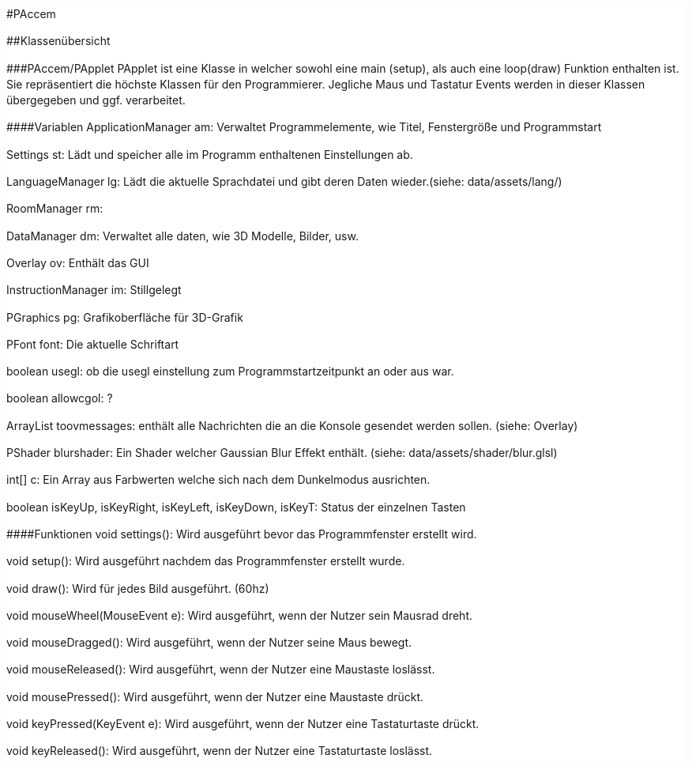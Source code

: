 #PAccem

##Klassenübersicht

###PAccem/PApplet
PApplet ist eine Klasse in welcher sowohl eine main (setup), als auch eine loop(draw) Funktion enthalten ist.
Sie repräsentiert die höchste Klassen für den Programmierer.
Jegliche Maus und Tastatur Events werden in dieser Klassen übergegeben und ggf. verarbeitet.

####Variablen 
ApplicationManager am:	Verwaltet Programmelemente, wie Titel, Fenstergröße und Programmstart

Settings st: Lädt und speicher alle im Programm enthaltenen Einstellungen ab.

LanguageManager lg:	Lädt die aktuelle Sprachdatei und gibt deren Daten wieder.(siehe: data/assets/lang/)

RoomManager rm:	

DataManager dm: Verwaltet alle daten, wie 3D Modelle, Bilder, usw.

Overlay ov:	Enthält das GUI

InstructionManager im: Stillgelegt

PGraphics pg: Grafikoberfläche für 3D-Grafik

PFont font: Die aktuelle Schriftart

boolean usegl: ob die usegl einstellung zum Programmstartzeitpunkt an oder aus war.

boolean allowcgol: ?

ArrayList<String> toovmessages:	enthält alle Nachrichten die an die Konsole gesendet werden sollen. (siehe: Overlay)

PShader blurshader: Ein Shader welcher Gaussian Blur Effekt enthält. (siehe: data/assets/shader/blur.glsl)

int[] c:	Ein Array aus Farbwerten welche sich nach dem Dunkelmodus ausrichten.

boolean isKeyUp, isKeyRight, isKeyLeft, isKeyDown, isKeyT: Status der einzelnen Tasten

####Funktionen 
void settings(): Wird ausgeführt bevor das Programmfenster erstellt wird.

void setup(): Wird ausgeführt nachdem das Programmfenster erstellt wurde.

void draw(): Wird für jedes Bild ausgeführt. (60hz)

void mouseWheel(MouseEvent e): Wird ausgeführt, wenn der Nutzer sein Mausrad dreht.

void mouseDragged(): Wird ausgeführt, wenn der Nutzer seine Maus bewegt.

void mouseReleased(): Wird ausgeführt, wenn der Nutzer eine Maustaste loslässt.

void mousePressed(): Wird ausgeführt, wenn der Nutzer eine Maustaste drückt.

void keyPressed(KeyEvent e): Wird ausgeführt, wenn der Nutzer eine Tastaturtaste drückt.

void keyReleased(): Wird ausgeführt, wenn der Nutzer eine Tastaturtaste loslässt.
